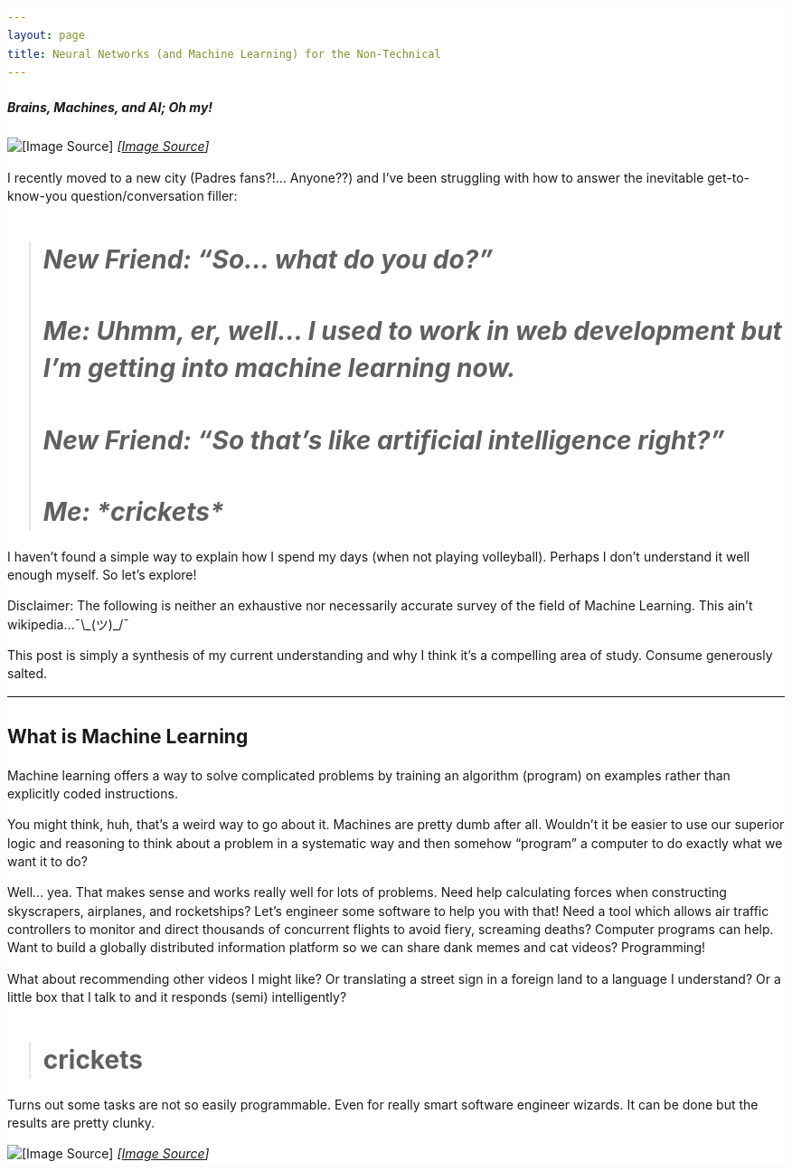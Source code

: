 ```yaml
---
layout: page
title: Neural Networks (and Machine Learning) for the Non-Technical
---
```


##### Brains, Machines, and AI; Oh my!

![[[Image Source](https://blog.adva.com/en/is-disaggregation-an-evolutionary-necessity)]](https://cdn-images-1.medium.com/max/3200/0*8e6cFyGZ3IFFGGUs.)
<span class='caption'>*[[Image Source](https://blog.adva.com/en/is-disaggregation-an-evolutionary-necessity)]*</span>

I recently moved to a new city (Padres fans?!… Anyone??) and I’ve been struggling with how to answer the inevitable get-to-know-you question/conversation filler:
> # *New Friend: “So… what do you do?”*
> # *Me: Uhmm, er, well… I used to work in web development but I’m getting into machine learning now.*
> # *New Friend: “So that’s like artificial intelligence right?”*
> # *Me: \*crickets\**

I haven’t found a simple way to explain how I spend my days (when not playing volleyball). Perhaps I don’t understand it well enough myself. So let’s explore!

Disclaimer: The following is neither an exhaustive nor necessarily accurate survey of the field of Machine Learning. This ain’t wikipedia…¯\\\_(ツ)\_/¯

This post is simply a synthesis of my current understanding and why I think it’s a compelling area of study. Consume generously salted.

***

## What is Machine Learning

Machine learning offers a way to solve complicated problems by training an algorithm (program) on examples rather than explicitly coded instructions.

You might think, huh, that’s a weird way to go about it. Machines are pretty dumb after all. Wouldn’t it be easier to use our superior logic and reasoning to think about a problem in a systematic way and then somehow “program” a computer to do exactly what we want it to do?

Well… yea. That makes sense and works really well for lots of problems. Need help calculating forces when constructing skyscrapers, airplanes, and rocketships? Let’s engineer some software to help you with that! Need a tool which allows air traffic controllers to monitor and direct thousands of concurrent flights to avoid fiery, screaming deaths? Computer programs can help. Want to build a globally distributed information platform so we can share dank memes and cat videos? Programming!

What about recommending other videos I might like? Or translating a street sign in a foreign land to a language I understand? Or a little box that I talk to and it responds (semi) intelligently?
> # **crickets**

Turns out some tasks are not so easily programmable. Even for really smart software engineer wizards. It can be done but the results are pretty clunky.

![[[Image Source](https://www.pinterest.com/pin/502292164666616725)]](https://cdn-images-1.medium.com/max/2000/0*DdeRPebRH09GWxe9.)
<span class='caption'>*[[Image Source](https://www.pinterest.com/pin/502292164666616725)]*</span>
